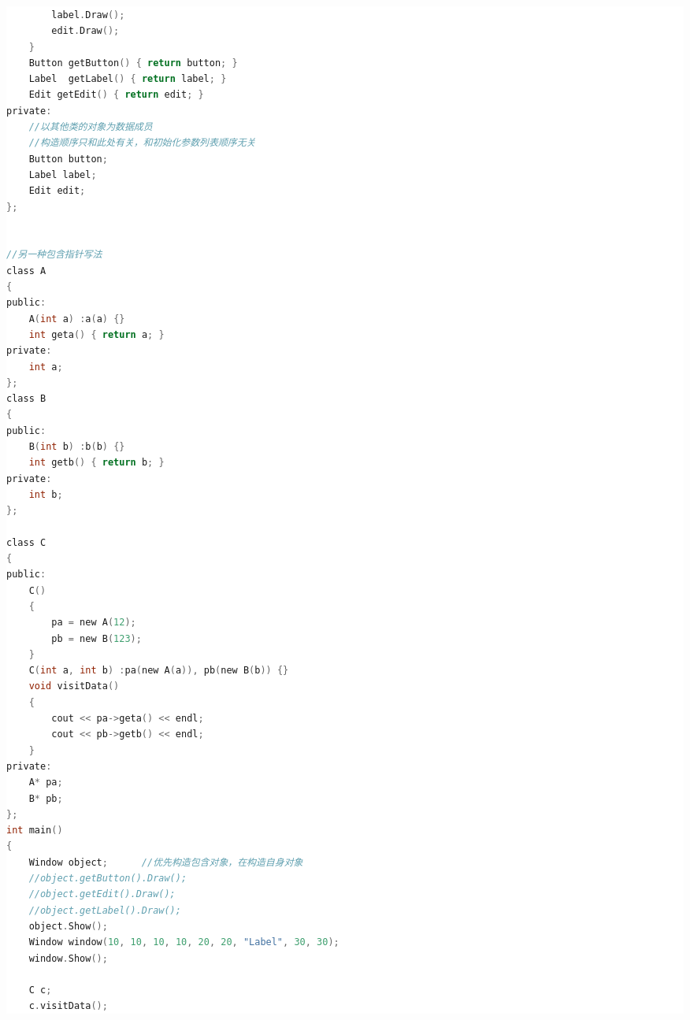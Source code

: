 ```c
		label.Draw();
		edit.Draw();
	}
	Button getButton() { return button; }
	Label  getLabel() { return label; }
	Edit getEdit() { return edit; }
private:
	//以其他类的对象为数据成员
	//构造顺序只和此处有关，和初始化参数列表顺序无关
	Button button;
	Label label;
	Edit edit;
};


//另一种包含指针写法
class A
{
public:
	A(int a) :a(a) {}
	int geta() { return a; }
private:
	int a;
};
class B 
{
public:
	B(int b) :b(b) {}
	int getb() { return b; }
private:
	int b;
};

class C 
{
public:
	C() 
	{
		pa = new A(12);
		pb = new B(123);
	}
	C(int a, int b) :pa(new A(a)), pb(new B(b)) {}
	void visitData() 
	{
		cout << pa->geta() << endl;
		cout << pb->getb() << endl;
	}
private:
	A* pa;
	B* pb;
};
int main() 
{
	Window object;		//优先构造包含对象，在构造自身对象
	//object.getButton().Draw();
	//object.getEdit().Draw();
	//object.getLabel().Draw();
	object.Show();
	Window window(10, 10, 10, 10, 20, 20, "Label", 30, 30);
	window.Show();

	C c;
	c.visitData();
```
